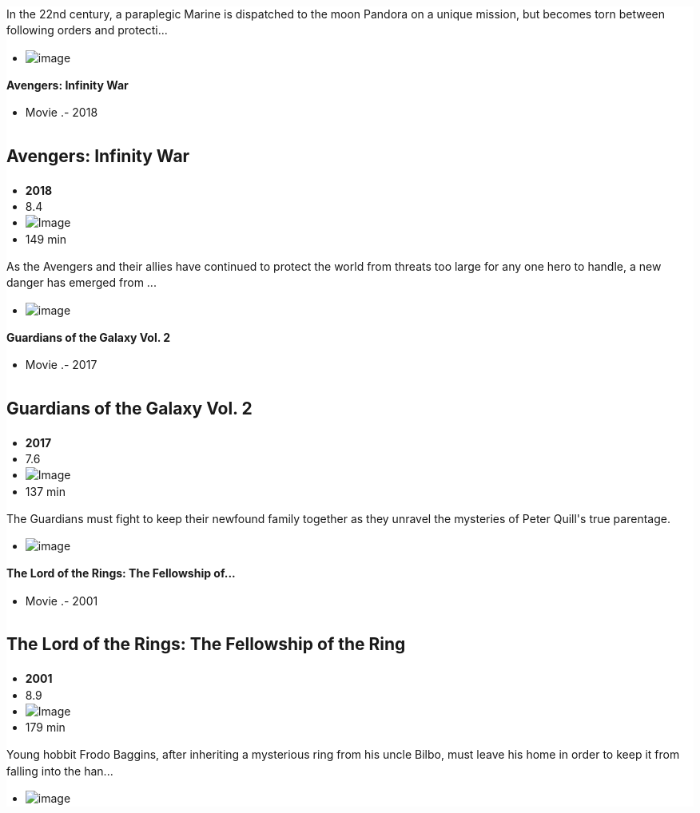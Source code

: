In the 22nd century, a paraplegic Marine is dispatched to the moon Pandora on a unique mission, but becomes torn between following orders and protecti...
- ![image](https://donkey.to/_next/image?url=https%3A%2F%2Fimage.tmdb.org%2Ft%2Fp%2Foriginal%2F7WsyChQLEftFiDOVTGkv3hFpyyt.jpg&w=256&q=100)

**Avengers: Infinity War**

- Movie
.- 2018

## Avengers: Infinity War

- **2018**
- 8.4
- ![Image](https://donkey.to/images/imdb-logo.svg)
- 149 min

As the Avengers and their allies have continued to protect the world from threats too large for any one hero to handle, a new danger has emerged from ...
- ![image](https://donkey.to/_next/image?url=https%3A%2F%2Fimage.tmdb.org%2Ft%2Fp%2Foriginal%2Fy4MBh0EjBlMuOzv9axM4qJlmhzz.jpg&w=256&q=100)

**Guardians of the Galaxy Vol. 2**

- Movie
.- 2017

## Guardians of the Galaxy Vol. 2

- **2017**
- 7.6
- ![Image](https://donkey.to/images/imdb-logo.svg)
- 137 min

The Guardians must fight to keep their newfound family together as they unravel the mysteries of Peter Quill's true parentage.
- ![image](https://donkey.to/_next/image?url=https%3A%2F%2Fimage.tmdb.org%2Ft%2Fp%2Foriginal%2F6oom5QYQ2yQTMJIbnvbkBL9cHo6.jpg&w=256&q=100)

**The Lord of the Rings: The Fellowship of...**

- Movie
.- 2001

## The Lord of the Rings: The Fellowship of the Ring

- **2001**
- 8.9
- ![Image](https://donkey.to/images/imdb-logo.svg)
- 179 min

Young hobbit Frodo Baggins, after inheriting a mysterious ring from his uncle Bilbo, must leave his home in order to keep it from falling into the han...
- ![image](https://donkey.to/_next/image?url=https%3A%2F%2Fimage.tmdb.org%2Ft%2Fp%2Foriginal%2FpEzNVQfdzYDzVK0XqxERIw2x2se.jpg&w=256&q=100)

